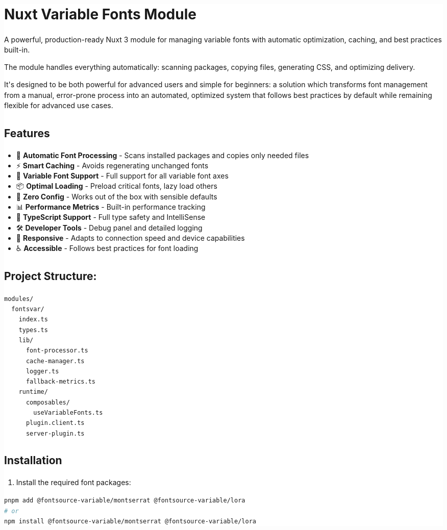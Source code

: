 # Nuxt Variable Fonts Module

A powerful, production-ready Nuxt 3 module for managing variable fonts with automatic optimization, caching, and best practices built-in.

The module handles everything automatically: scanning packages, copying files, generating CSS, and optimizing delivery.

It's designed to be both powerful for advanced users and simple for beginners: a solution which transforms font management from a manual, error-prone process into an automated, optimized system that follows best practices by default while remaining flexible for advanced use cases.

## Features

- 🚀 **Automatic Font Processing** - Scans installed packages and copies only needed files
- ⚡ **Smart Caching** - Avoids regenerating unchanged fonts
- 🎨 **Variable Font Support** - Full support for all variable font axes
- 📦 **Optimal Loading** - Preload critical fonts, lazy load others
- 🔧 **Zero Config** - Works out of the box with sensible defaults
- 📊 **Performance Metrics** - Built-in performance tracking
- 🎯 **TypeScript Support** - Full type safety and IntelliSense
- 🛠️ **Developer Tools** - Debug panel and detailed logging
- 📱 **Responsive** - Adapts to connection speed and device capabilities
- ♿ **Accessible** - Follows best practices for font loading

## Project Structure:

```
modules/
  fontsvar/
    index.ts
    types.ts
    lib/
      font-processor.ts
      cache-manager.ts
      logger.ts
      fallback-metrics.ts
    runtime/
      composables/
        useVariableFonts.ts
      plugin.client.ts
      server-plugin.ts
```

## Installation

1. Install the required font packages:

```bash
pnpm add @fontsource-variable/montserrat @fontsource-variable/lora
# or
npm install @fontsource-variable/montserrat @fontsource-variable/lora
```
